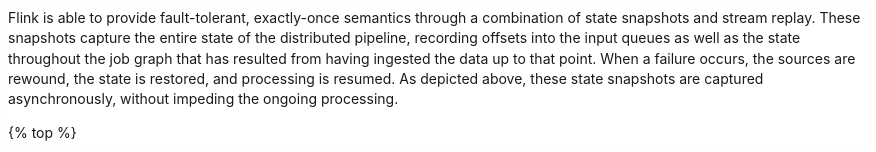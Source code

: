 Flink is able to provide fault-tolerant, exactly-once semantics through a combination of state
snapshots and stream replay. These snapshots capture the entire state of the distributed pipeline,
recording offsets into the input queues as well as the state throughout the job graph that has
resulted from having ingested the data up to that point. When a failure occurs, the sources are
rewound, the state is restored, and processing is resumed. As depicted above, these state snapshots
are captured asynchronously, without impeding the ongoing processing.

{% top %}
